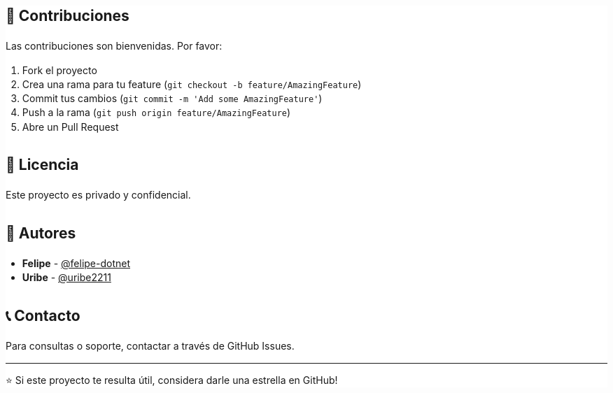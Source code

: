 ## 🤝 Contribuciones

Las contribuciones son bienvenidas. Por favor:

1. Fork el proyecto
2. Crea una rama para tu feature (`git checkout -b feature/AmazingFeature`)
3. Commit tus cambios (`git commit -m 'Add some AmazingFeature'`)
4. Push a la rama (`git push origin feature/AmazingFeature`)
5. Abre un Pull Request

## 📄 Licencia

Este proyecto es privado y confidencial.

## 👥 Autores

- **Felipe** - [@felipe-dotnet](https://github.com/felipe-dotnet)
- **Uribe** - [@uribe2211](https://github.com/uribe2211)

## 📞 Contacto

Para consultas o soporte, contactar a través de GitHub Issues.

---

⭐ Si este proyecto te resulta útil, considera darle una estrella en GitHub!
